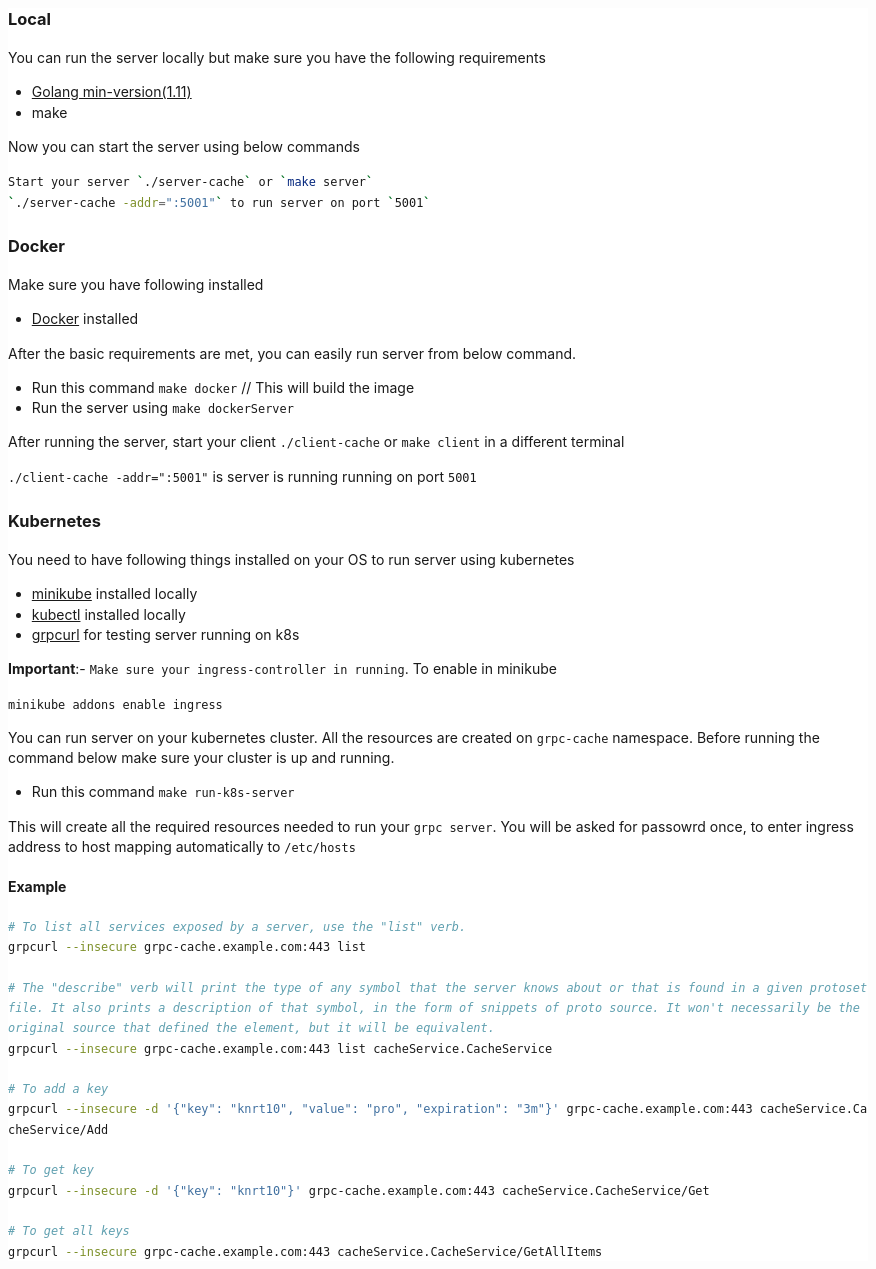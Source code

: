 ### Local

You can run the server locally but make sure you have the following requirements

- [Golang min-version(1.11)](https://golang.org/)
- make

Now you can start the server using below commands

```bash
Start your server `./server-cache` or `make server`
`./server-cache -addr=":5001"` to run server on port `5001`
```

### Docker

Make sure you have following installed

- [Docker](https://www.docker.com/) installed

After the basic requirements are met, you can easily run server from below command.

- Run this command `make docker` // This will build the image
- Run the server using `make dockerServer`

After running the server, start your client `./client-cache` or `make client` in a different terminal

`./client-cache -addr=":5001"` is server is running running on port `5001`

### Kubernetes

You need to have following things installed on your OS to run server using kubernetes

- [minikube](https://kubernetes.io/docs/tasks/tools/install-minikube/) installed locally
- [kubectl](https://kubernetes.io/docs/tasks/tools/install-kubectl/) installed locally
- [grpcurl](https://github.com/fullstorydev/grpcurl) for testing server running on k8s

**Important**:- `Make sure your ingress-controller in running`. To enable in minikube

`minikube addons enable ingress`

You can run server on your kubernetes cluster. All the resources are created on `grpc-cache` namespace. Before running the command below make sure your cluster is up and running.

- Run this command `make run-k8s-server`

This will create all the required resources needed to run your `grpc server`. You will be asked for passowrd once, to enter ingress address to host mapping automatically to `/etc/hosts`

#### Example

```bash
# To list all services exposed by a server, use the "list" verb.
grpcurl --insecure grpc-cache.example.com:443 list

# The "describe" verb will print the type of any symbol that the server knows about or that is found in a given protoset file. It also prints a description of that symbol, in the form of snippets of proto source. It won't necessarily be the original source that defined the element, but it will be equivalent.
grpcurl --insecure grpc-cache.example.com:443 list cacheService.CacheService

# To add a key
grpcurl --insecure -d '{"key": "knrt10", "value": "pro", "expiration": "3m"}' grpc-cache.example.com:443 cacheService.CacheService/Add

# To get key
grpcurl --insecure -d '{"key": "knrt10"}' grpc-cache.example.com:443 cacheService.CacheService/Get

# To get all keys
grpcurl --insecure grpc-cache.example.com:443 cacheService.CacheService/GetAllItems
```